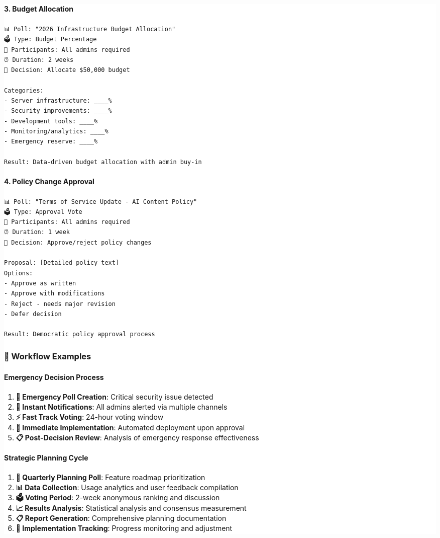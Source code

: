 #### **3. Budget Allocation**
```
📊 Poll: "2026 Infrastructure Budget Allocation"
🗳️ Type: Budget Percentage
👥 Participants: All admins required
⏰ Duration: 2 weeks
🎯 Decision: Allocate $50,000 budget

Categories:
- Server infrastructure: ____%
- Security improvements: ____%
- Development tools: ____%
- Monitoring/analytics: ____%
- Emergency reserve: ____%

Result: Data-driven budget allocation with admin buy-in
```

#### **4. Policy Change Approval**
```
📊 Poll: "Terms of Service Update - AI Content Policy"
🗳️ Type: Approval Vote
👥 Participants: All admins required
⏰ Duration: 1 week
🎯 Decision: Approve/reject policy changes

Proposal: [Detailed policy text]
Options:
- Approve as written
- Approve with modifications
- Reject - needs major revision
- Defer decision

Result: Democratic policy approval process
```

### 🔄 Workflow Examples

#### **Emergency Decision Process**
1. **🚨 Emergency Poll Creation**: Critical security issue detected
2. **📲 Instant Notifications**: All admins alerted via multiple channels
3. **⚡ Fast Track Voting**: 24-hour voting window
4. **🎯 Immediate Implementation**: Automated deployment upon approval
5. **📋 Post-Decision Review**: Analysis of emergency response effectiveness

#### **Strategic Planning Cycle**
1. **📅 Quarterly Planning Poll**: Feature roadmap prioritization
2. **📊 Data Collection**: Usage analytics and user feedback compilation
3. **🗳️ Voting Period**: 2-week anonymous ranking and discussion
4. **📈 Results Analysis**: Statistical analysis and consensus measurement
5. **📋 Report Generation**: Comprehensive planning documentation
6. **🎯 Implementation Tracking**: Progress monitoring and adjustment

